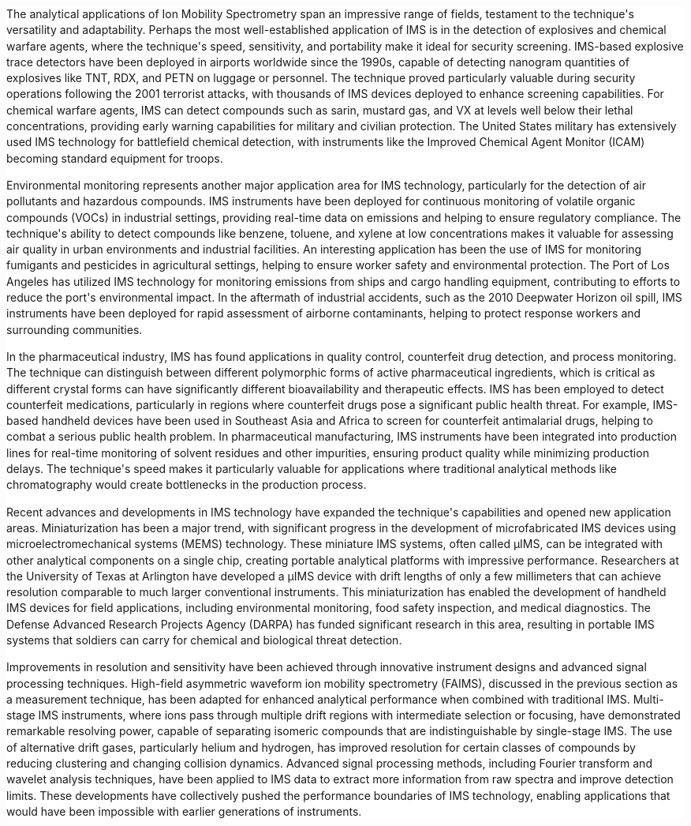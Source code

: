 The analytical applications of Ion Mobility Spectrometry span an impressive range of fields, testament to the technique's versatility and adaptability. Perhaps the most well-established application of IMS is in the detection of explosives and chemical warfare agents, where the technique's speed, sensitivity, and portability make it ideal for security screening. IMS-based explosive trace detectors have been deployed in airports worldwide since the 1990s, capable of detecting nanogram quantities of explosives like TNT, RDX, and PETN on luggage or personnel. The technique proved particularly valuable during security operations following the 2001 terrorist attacks, with thousands of IMS devices deployed to enhance screening capabilities. For chemical warfare agents, IMS can detect compounds such as sarin, mustard gas, and VX at levels well below their lethal concentrations, providing early warning capabilities for military and civilian protection. The United States military has extensively used IMS technology for battlefield chemical detection, with instruments like the Improved Chemical Agent Monitor (ICAM) becoming standard equipment for troops.

Environmental monitoring represents another major application area for IMS technology, particularly for the detection of air pollutants and hazardous compounds. IMS instruments have been deployed for continuous monitoring of volatile organic compounds (VOCs) in industrial settings, providing real-time data on emissions and helping to ensure regulatory compliance. The technique's ability to detect compounds like benzene, toluene, and xylene at low concentrations makes it valuable for assessing air quality in urban environments and industrial facilities. An interesting application has been the use of IMS for monitoring fumigants and pesticides in agricultural settings, helping to ensure worker safety and environmental protection. The Port of Los Angeles has utilized IMS technology for monitoring emissions from ships and cargo handling equipment, contributing to efforts to reduce the port's environmental impact. In the aftermath of industrial accidents, such as the 2010 Deepwater Horizon oil spill, IMS instruments have been deployed for rapid assessment of airborne contaminants, helping to protect response workers and surrounding communities.

In the pharmaceutical industry, IMS has found applications in quality control, counterfeit drug detection, and process monitoring. The technique can distinguish between different polymorphic forms of active pharmaceutical ingredients, which is critical as different crystal forms can have significantly different bioavailability and therapeutic effects. IMS has been employed to detect counterfeit medications, particularly in regions where counterfeit drugs pose a significant public health threat. For example, IMS-based handheld devices have been used in Southeast Asia and Africa to screen for counterfeit antimalarial drugs, helping to combat a serious public health problem. In pharmaceutical manufacturing, IMS instruments have been integrated into production lines for real-time monitoring of solvent residues and other impurities, ensuring product quality while minimizing production delays. The technique's speed makes it particularly valuable for applications where traditional analytical methods like chromatography would create bottlenecks in the production process.

Recent advances and developments in IMS technology have expanded the technique's capabilities and opened new application areas. Miniaturization has been a major trend, with significant progress in the development of microfabricated IMS devices using microelectromechanical systems (MEMS) technology. These miniature IMS systems, often called μIMS, can be integrated with other analytical components on a single chip, creating portable analytical platforms with impressive performance. Researchers at the University of Texas at Arlington have developed a μIMS device with drift lengths of only a few millimeters that can achieve resolution comparable to much larger conventional instruments. This miniaturization has enabled the development of handheld IMS devices for field applications, including environmental monitoring, food safety inspection, and medical diagnostics. The Defense Advanced Research Projects Agency (DARPA) has funded significant research in this area, resulting in portable IMS systems that soldiers can carry for chemical and biological threat detection.

Improvements in resolution and sensitivity have been achieved through innovative instrument designs and advanced signal processing techniques. High-field asymmetric waveform ion mobility spectrometry (FAIMS), discussed in the previous section as a measurement technique, has been adapted for enhanced analytical performance when combined with traditional IMS. Multi-stage IMS instruments, where ions pass through multiple drift regions with intermediate selection or focusing, have demonstrated remarkable resolving power, capable of separating isomeric compounds that are indistinguishable by single-stage IMS. The use of alternative drift gases, particularly helium and hydrogen, has improved resolution for certain classes of compounds by reducing clustering and changing collision dynamics. Advanced signal processing methods, including Fourier transform and wavelet analysis techniques, have been applied to IMS data to extract more information from raw spectra and improve detection limits. These developments have collectively pushed the performance boundaries of IMS technology, enabling applications that would have been impossible with earlier generations of instruments.
